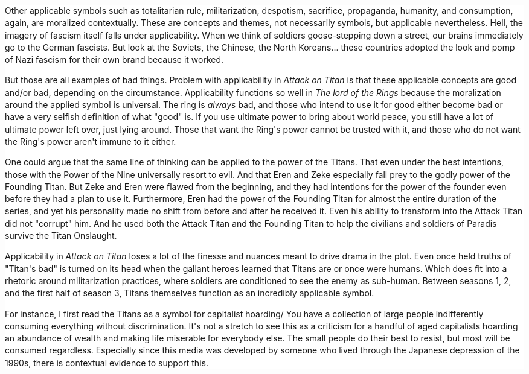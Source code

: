 </james>
<from></from>
</compare>

<compare>
<james {% include timecode %}>

Other applicable symbols such as totalitarian rule, militarization, despotism, sacrifice, propaganda, humanity, and consumption, again, are moralized contextually. These are concepts and themes, not necessarily symbols, but applicable nevertheless. Hell, the imagery of fascism itself falls under applicability. When we think of soldiers goose-stepping down a street, our brains immediately go to the German fascists. But look at the Soviets, the Chinese, the North Koreans... these countries adopted the look and pomp of Nazi fascism for their own brand because it worked.

But those are all examples of bad things. Problem with applicability in *Attack on Titan* is that these applicable concepts are good and/or bad, depending on the circumstance. Applicability functions so well in *The lord of the Rings* because the moralization around the applied symbol is universal. The ring is *always* bad, and those who intend to use it for good either become bad or have a very selfish definition of what "good" is. If you use ultimate power to bring about world peace, you still have a lot of ultimate power left over, just lying around. Those that want the Ring's power cannot be trusted with it, and those who do not want the Ring's power aren't immune to it either. 

</james>
<from></from>
</compare>

<compare>
<james {% include timecode %}>

One could argue that the same line of thinking can be applied to the power of the Titans. That even under the best intentions, those with the Power of the Nine universally resort to evil. And that Eren and Zeke especially fall prey to the godly power of the Founding Titan. But Zeke and Eren were flawed from the beginning, and they had intentions for the power of the founder even before they had a plan to use it. Furthermore, Eren had the power of the Founding Titan for almost the entire duration of the series, and yet his personality made no shift from before and after he received it. Even his ability to transform into the Attack Titan did not "corrupt" him. And he used both the Attack Titan and the Founding Titan to help the civilians and soldiers of Paradis survive the Titan Onslaught. 

</james>
<from></from>
</compare>

<compare>
<james {% include timecode %}>

Applicability in *Attack on Titan* loses a lot of the finesse and nuances meant to drive drama in the plot. Even once held truths of "Titan's bad" is turned on its head when the gallant heroes learned that Titans are or once were humans. Which does fit into a rhetoric around militarization practices, where soldiers are conditioned to see the enemy as sub-human. Between seasons 1, 2, and the first half of season 3, Titans themselves function as an incredibly applicable symbol. 

For instance, I first read the Titans as a symbol for capitalist hoarding/ You have a collection of large people indifferently consuming everything without discrimination. It's not a stretch to see this as a criticism for a handful of aged capitalists hoarding an abundance of wealth and making life miserable for everybody else. The small people do their best to resist, but most will be consumed regardless. Especially since this media was developed by someone who lived through the Japanese depression of the 1990s, there is contextual evidence to support this. 
